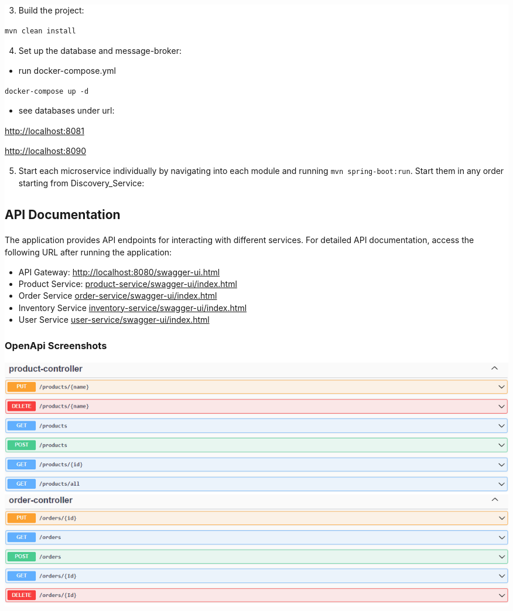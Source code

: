 3. Build the project:

`mvn clean install`

4. Set up the database and message-broker:

- run docker-compose.yml

`docker-compose up -d`

- see databases under url:

[http://localhost:8081](http://localhost:8081/)

[http://localhost:8090](http://localhost:8090)


5. Start each microservice individually by navigating into each module and running `mvn spring-boot:run`. Start them in
any order starting from Discovery_Service:

## API Documentation

The application provides API endpoints for interacting with different services. For detailed API documentation, access
the following URL after running the application:

- API Gateway: [http://localhost:8080/swagger-ui.html](http://localhost:8080/swagger-ui.html)
- Product Service: [product-service/swagger-ui/index.html](http://localhost:8082/product-service/swagger-ui/index.html)
- Order Service [order-service/swagger-ui/index.html](http://localhost:8085/order-service/swagger-ui/index.html)
- Inventory Service [inventory-service/swagger-ui/index.html](http://localhost:8083/inventory-service/swagger-ui/index.html)
- User Service [user-service/swagger-ui/index.html](http://localhost:8084/user-service/swagger-ui/index.html)


### OpenApi Screenshots

![img.png](.img/img.png)
![img_1.png](.img/img_1.png)